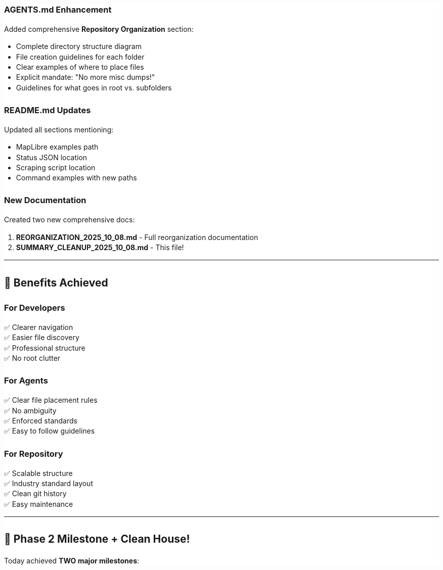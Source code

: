 ### AGENTS.md Enhancement

Added comprehensive **Repository Organization** section:
- Complete directory structure diagram
- File creation guidelines for each folder
- Clear examples of where to place files
- Explicit mandate: "No more misc dumps!"
- Guidelines for what goes in root vs. subfolders

### README.md Updates

Updated all sections mentioning:
- MapLibre examples path
- Status JSON location
- Scraping script location
- Command examples with new paths

### New Documentation

Created two new comprehensive docs:
1. **REORGANIZATION_2025_10_08.md** - Full reorganization documentation
2. **SUMMARY_CLEANUP_2025_10_08.md** - This file!

---

## 🎯 Benefits Achieved

### For Developers
✅ Clearer navigation  
✅ Easier file discovery  
✅ Professional structure  
✅ No root clutter  

### For Agents
✅ Clear file placement rules  
✅ No ambiguity  
✅ Enforced standards  
✅ Easy to follow guidelines  

### For Repository
✅ Scalable structure  
✅ Industry standard layout  
✅ Clean git history  
✅ Easy maintenance  

---

## 🚀 Phase 2 Milestone + Clean House!

Today achieved **TWO major milestones**:
